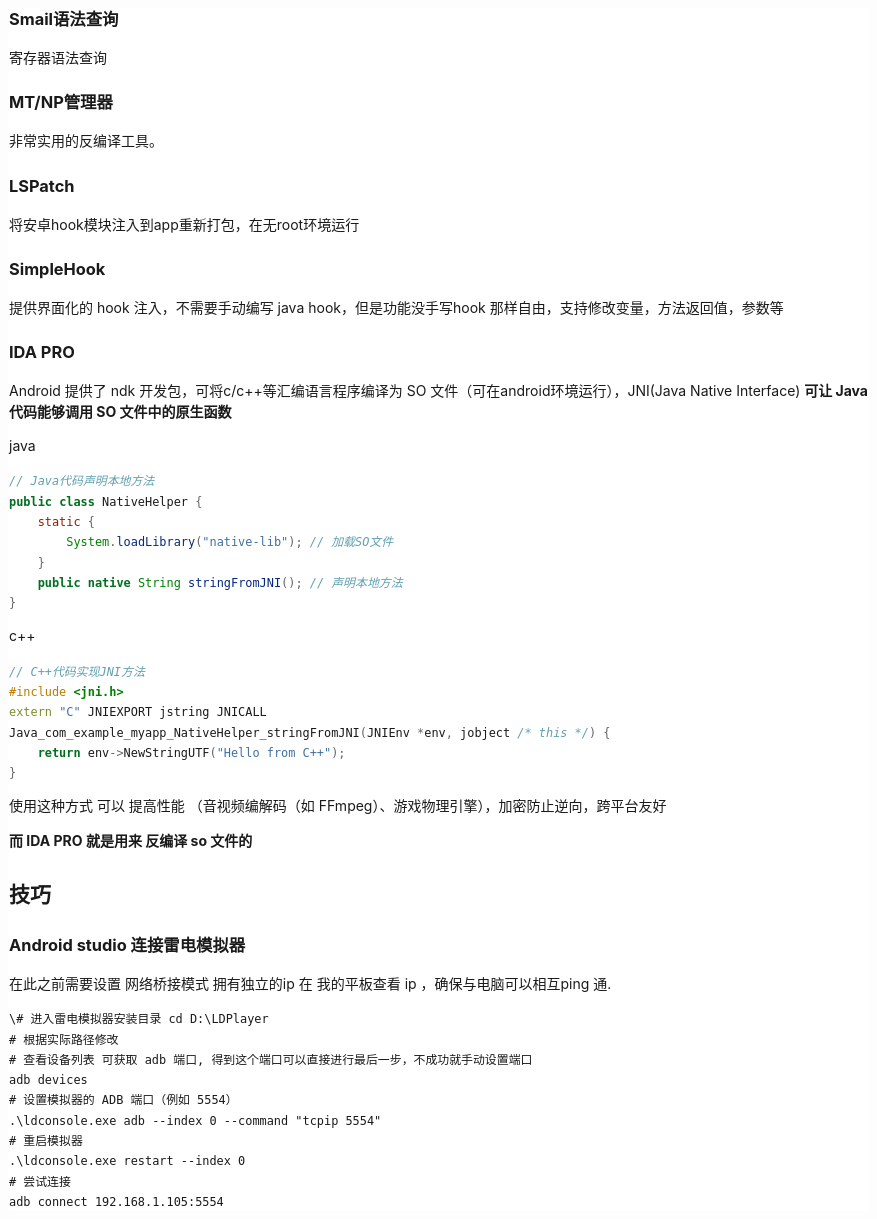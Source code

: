 ### Smail语法查询

寄存器语法查询

### MT/NP管理器

非常实用的反编译工具。	

### LSPatch

将安卓hook模块注入到app重新打包，在无root环境运行

### SimpleHook

提供界面化的 hook 注入，不需要手动编写 java hook，但是功能没手写hook 那样自由，支持修改变量，方法返回值，参数等

### IDA PRO 

Android 提供了 ndk 开发包，可将c/c++等汇编语言程序编译为 SO 文件（可在android环境运行），JNI(Java Native Interface)  **可让 Java 代码能够调用 SO 文件中的原生函数**

java

```java
// Java代码声明本地方法
public class NativeHelper {
    static {
        System.loadLibrary("native-lib"); // 加载SO文件
    }
    public native String stringFromJNI(); // 声明本地方法
}
```

c++

```c++
// C++代码实现JNI方法
#include <jni.h>
extern "C" JNIEXPORT jstring JNICALL
Java_com_example_myapp_NativeHelper_stringFromJNI(JNIEnv *env, jobject /* this */) {
    return env->NewStringUTF("Hello from C++");
}
```

使用这种方式 可以 提高性能 （音视频编解码（如 FFmpeg）、游戏物理引擎），加密防止逆向，跨平台友好

**而 IDA PRO 就是用来 反编译 so 文件的**

## 技巧

### Android studio 连接雷电模拟器

在此之前需要设置 网络桥接模式 拥有独立的ip 在 我的平板查看 ip ，确保与电脑可以相互ping 通.

```shell
\# 进入雷电模拟器安装目录 cd D:\LDPlayer  
# 根据实际路径修改
# 查看设备列表 可获取 adb 端口, 得到这个端口可以直接进行最后一步，不成功就手动设置端口
adb devices
# 设置模拟器的 ADB 端口（例如 5554） 
.\ldconsole.exe adb --index 0 --command "tcpip 5554" 
# 重启模拟器 
.\ldconsole.exe restart --index 0 
# 尝试连接 
adb connect 192.168.1.105:5554
```
